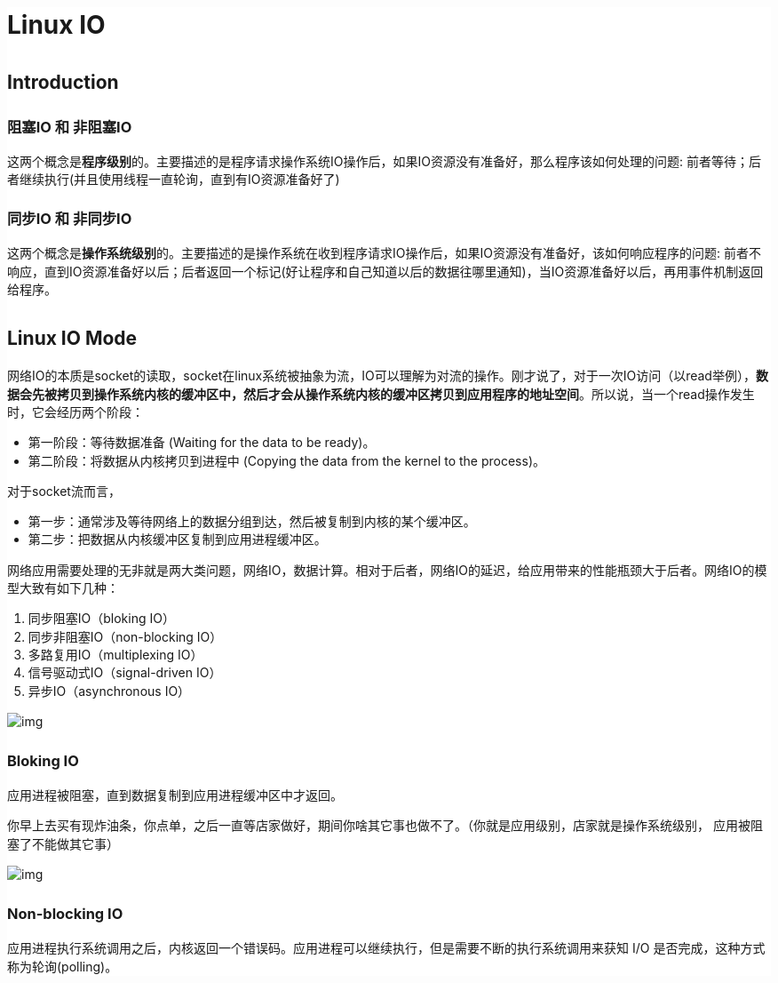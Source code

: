 
# Linux IO

## Introduction

### 阻塞IO 和 非阻塞IO

这两个概念是**程序级别**的。主要描述的是程序请求操作系统IO操作后，如果IO资源没有准备好，那么程序该如何处理的问题: 前者等待；后者继续执行(并且使用线程一直轮询，直到有IO资源准备好了)



### 同步IO 和 非同步IO

这两个概念是**操作系统级别**的。主要描述的是操作系统在收到程序请求IO操作后，如果IO资源没有准备好，该如何响应程序的问题: 前者不响应，直到IO资源准备好以后；后者返回一个标记(好让程序和自己知道以后的数据往哪里通知)，当IO资源准备好以后，再用事件机制返回给程序。



## Linux IO Mode

网络IO的本质是socket的读取，socket在linux系统被抽象为流，IO可以理解为对流的操作。刚才说了，对于一次IO访问（以read举例），**数据会先被拷贝到操作系统内核的缓冲区中，然后才会从操作系统内核的缓冲区拷贝到应用程序的地址空间**。所以说，当一个read操作发生时，它会经历两个阶段：

- 第一阶段：等待数据准备 (Waiting for the data to be ready)。
- 第二阶段：将数据从内核拷贝到进程中 (Copying the data from the kernel to the process)。

对于socket流而言，

- 第一步：通常涉及等待网络上的数据分组到达，然后被复制到内核的某个缓冲区。
- 第二步：把数据从内核缓冲区复制到应用进程缓冲区。

网络应用需要处理的无非就是两大类问题，网络IO，数据计算。相对于后者，网络IO的延迟，给应用带来的性能瓶颈大于后者。网络IO的模型大致有如下几种：

1. 同步阻塞IO（bloking IO）
2. 同步非阻塞IO（non-blocking IO）
3. 多路复用IO（multiplexing IO）
4. 信号驱动式IO（signal-driven IO）
5. 异步IO（asynchronous IO）

![img](https://oss.xubighead.top/oss/image/202506/1930505840181219330.jpg)

### Bloking IO

应用进程被阻塞，直到数据复制到应用进程缓冲区中才返回。

你早上去买有现炸油条，你点单，之后一直等店家做好，期间你啥其它事也做不了。（你就是应用级别，店家就是操作系统级别， 应用被阻塞了不能做其它事）

![img](https://oss.xubighead.top/oss/image/202506/1930505863304417282.jpg)



### Non-blocking IO

应用进程执行系统调用之后，内核返回一个错误码。应用进程可以继续执行，但是需要不断的执行系统调用来获知 I/O 是否完成，这种方式称为轮询(polling)。
